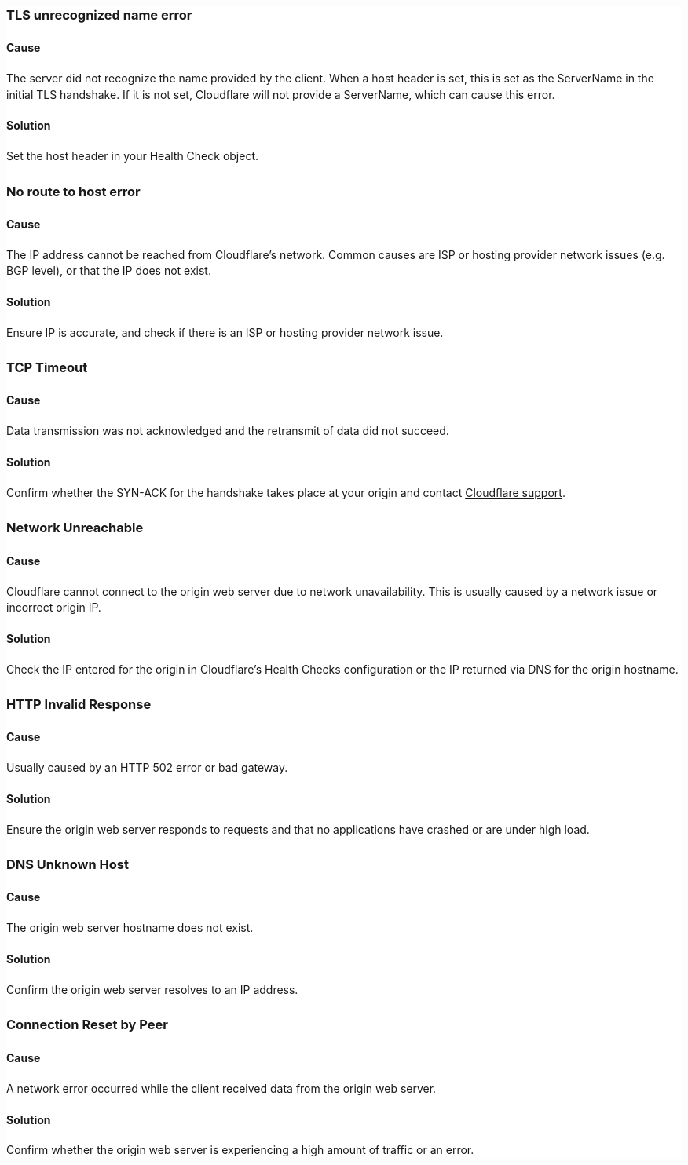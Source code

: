 ### TLS unrecognized name error
#### Cause
The server did not recognize the name provided by the client. When a host header is set, this is set as the ServerName in the initial TLS handshake. If it is not set, Cloudflare will not provide a ServerName, which can cause this error.
#### Solution
Set the host header in your Health Check object.

### ​​No route to host error
#### Cause
The IP address cannot be reached from Cloudflare’s network. Common causes are ISP or hosting provider network issues (e.g. BGP level), or that the IP does not exist.
#### Solution
Ensure IP is accurate, and check if there is an ISP or hosting provider network issue.

### TCP Timeout
#### Cause
Data transmission was not acknowledged and the retransmit of data did not succeed.
#### Solution
Confirm whether the SYN-ACK for the handshake takes place at your origin and contact [Cloudflare support](https://support.cloudflare.com/hc/en-us/articles/200172476).

### ​​Network Unreachable
#### Cause
Cloudflare cannot connect to the origin web server due to network unavailability. This is usually caused by a network issue or incorrect origin IP.
#### Solution
Check the IP entered for the origin in Cloudflare’s Health Checks configuration or the IP returned via DNS for the origin hostname.

### HTTP Invalid Response
#### Cause
Usually caused by an HTTP 502 error or bad gateway.
#### Solution
Ensure the origin web server responds to requests and that no applications have crashed or are under high load.

### DNS Unknown Host
#### Cause
The origin web server hostname does not exist.
#### Solution
Confirm the origin web server resolves to an IP address.

### Connection Reset by Peer
#### Cause
A network error occurred while the client received data from the origin web server.
#### Solution
Confirm whether the origin web server is experiencing a high amount of traffic or an error.
